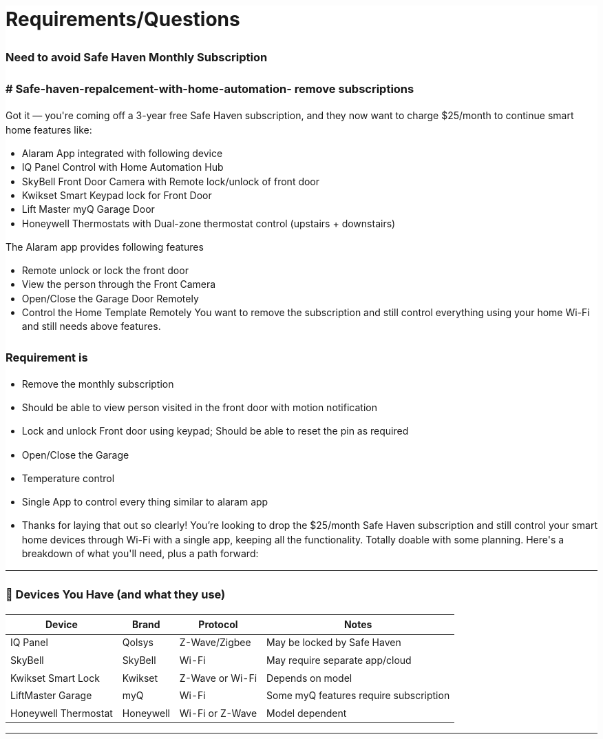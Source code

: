 
# Requirements/Questions

### Need to avoid Safe Haven Monthly Subscription
### # Safe-haven-repalcement-with-home-automation- remove subscriptions




Got it — you're coming off a 3-year free Safe Haven subscription, and they now want to charge $25/month to continue smart home features like:
* Alaram App integrated with following device
* IQ Panel Control with Home Automation Hub
* SkyBell Front Door Camera with Remote lock/unlock of front door 
* Kwikset Smart Keypad lock for Front Door
*  Lift Master myQ Garage Door 
* Honeywell Thermostats with Dual-zone thermostat control (upstairs + downstairs)

The Alaram app provides following features

* Remote unlock or lock the front door
* View the person through the Front Camera
* Open/Close the Garage Door Remotely
* Control the Home Template Remotely
You want to remove the subscription and still control everything using your home Wi-Fi and still needs above features.

### Requirement is 

* Remove the monthly subscription
* Should be able to view person visited in the front door with motion notification
* Lock and unlock Front door using keypad; Should be able to reset the pin as required
* Open/Close the Garage 
* Temperature control
* Single App to control every thing similar to alaram app

* Thanks for laying that out so clearly! You’re looking to drop the $25/month Safe Haven subscription and still control your smart home devices through Wi-Fi with a single app, keeping all the functionality. Totally doable with some planning. Here's a breakdown of what you'll need, plus a path forward:

---

### 🔧 Devices You Have (and what they use)

| Device | Brand | Protocol | Notes |
|--------|--------|----------|-------|
| IQ Panel | Qolsys | Z-Wave/Zigbee | May be locked by Safe Haven |
| SkyBell | SkyBell | Wi-Fi | May require separate app/cloud |
| Kwikset Smart Lock | Kwikset | Z-Wave or Wi-Fi | Depends on model |
| LiftMaster Garage | myQ | Wi-Fi | Some myQ features require subscription |
| Honeywell Thermostat | Honeywell | Wi-Fi or Z-Wave | Model dependent |

---